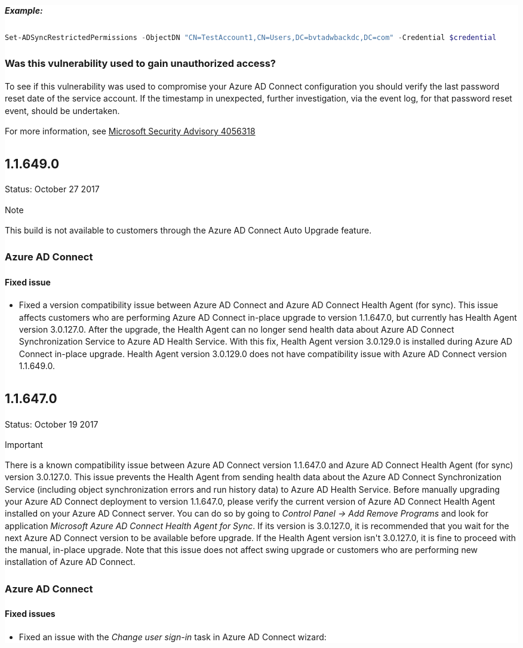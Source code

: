##### Example:

```powershell
Set-ADSyncRestrictedPermissions -ObjectDN "CN=TestAccount1,CN=Users,DC=bvtadwbackdc,DC=com" -Credential $credential 
```
### Was this vulnerability used to gain unauthorized access?

To see if this vulnerability was used to compromise your Azure AD Connect configuration you should verify the last password reset date of the service account.  If the timestamp in unexpected, further investigation, via the event log, for that password reset event, should be undertaken.

For more information, see [Microsoft Security Advisory 4056318](https://technet.microsoft.com/library/security/4056318)

## 1.1.649.0
Status: October 27 2017

>[!NOTE]
>This build is not available to customers through the Azure AD Connect Auto Upgrade feature.

### Azure AD Connect
#### Fixed issue
* Fixed a version compatibility issue between Azure AD Connect and Azure AD Connect Health Agent (for sync). This issue affects customers who are performing Azure AD Connect in-place upgrade to version 1.1.647.0, but currently has Health Agent version 3.0.127.0. After the upgrade, the Health Agent can no longer send health data about Azure AD Connect Synchronization Service to Azure AD Health Service. With this fix, Health Agent version 3.0.129.0 is installed during Azure AD Connect in-place upgrade. Health Agent version 3.0.129.0 does not have compatibility issue with Azure AD Connect version 1.1.649.0.


## 1.1.647.0
Status: October 19 2017

> [!IMPORTANT]
> There is a known compatibility issue between Azure AD Connect version 1.1.647.0 and Azure AD Connect Health Agent (for sync) version 3.0.127.0. This issue prevents the Health Agent from sending health data about the Azure AD Connect Synchronization Service (including object synchronization errors and run history data) to Azure AD Health Service. Before manually upgrading your Azure AD Connect deployment to version 1.1.647.0, please verify the current version of Azure AD Connect Health Agent installed on your Azure AD Connect server. You can do so by going to *Control Panel → Add Remove Programs* and look for application *Microsoft Azure AD Connect Health Agent for Sync*. If its version is 3.0.127.0, it is recommended that you wait for the next Azure AD Connect version to be available before upgrade. If the Health Agent version isn't 3.0.127.0, it is fine to proceed with the manual, in-place upgrade. Note that this issue does not affect swing upgrade or customers who are performing new installation of Azure AD Connect.
>
>

### Azure AD Connect
#### Fixed issues
* Fixed an issue with the *Change user sign-in* task in Azure AD Connect wizard:
